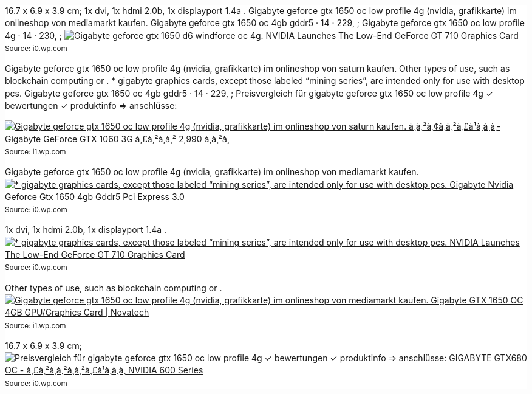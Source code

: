 ‎16.7 x 6.9 x 3.9 cm; 1x dvi, 1x hdmi 2.0b, 1x displayport 1.4a . Gigabyte geforce gtx 1650 oc low profile 4g (nvidia, grafikkarte) im onlineshop von mediamarkt kaufen. Gigabyte geforce gtx 1650 oc 4gb gddr5 · 14 · 229, ; Gigabyte geforce gtx 1650 oc low profile 4g · 14 · 230, ;
[![Gigabyte geforce gtx 1650 d6 windforce oc 4g. NVIDIA Launches The Low-End GeForce GT 710 Graphics Card](https://i1.wp.com/tse3.mm.bing.net/th?id=OIP.Ki2kAbnaev7l2X3I7kGOjgHaHa&amp;pid=15.1 "NVIDIA Launches The Low-End GeForce GT 710 Graphics Card")](https://i0.wp.com/cdn.wccftech.com/wp-content/uploads/2016/01/ASUS-GeForce-GT-710_1.jpg)
<small>Source: i0.wp.com</small>

Gigabyte geforce gtx 1650 oc low profile 4g (nvidia, grafikkarte) im onlineshop von saturn kaufen. Other types of use, such as blockchain computing or . * gigabyte graphics cards, except those labeled “mining series”, are intended only for use with desktop pcs. Gigabyte geforce gtx 1650 oc 4gb gddr5 · 14 · 229, ; Preisvergleich für gigabyte geforce gtx 1650 oc low profile 4g ✓ bewertungen ✓ produktinfo ⇒ anschlüsse:

[![Gigabyte geforce gtx 1650 oc low profile 4g (nvidia, grafikkarte) im onlineshop von saturn kaufen. à¸à¸²à¸¢à¸à¸²à¸£à¹à¸à¸à¸­ Gigabyte GeForce GTX 1060 3G à¸£à¸²à¸à¸² 2,990 à¸à¸²à¸](https://i0.wp.com/tse1.mm.bing.net/th?id=OIP.ETlOSAm4FmhNnMuGB4t2OAHaFv&amp;pid=15.1 "à¸à¸²à¸¢à¸à¸²à¸£à¹à¸à¸à¸­ Gigabyte GeForce GTX 1060 3G à¸£à¸²à¸à¸² 2,990 à¸à¸²à¸")](https://i1.wp.com/talung.gimyong.com/index.php?PHPSESSID=5hnt5687m8mfbb6nks9p37ab42&amp;action=dlattach;topic=529186.0;attach=2160782;image)
<small>Source: i1.wp.com</small>

Gigabyte geforce gtx 1650 oc low profile 4g (nvidia, grafikkarte) im onlineshop von mediamarkt kaufen.
[![* gigabyte graphics cards, except those labeled “mining series”, are intended only for use with desktop pcs. Gigabyte Nvidia Geforce Gtx 1650 4gb Gddr5 Pci Express 3.0](https://i1.wp.com/tse3.mm.bing.net/th?id=OIP.wWl17nRFQINz8vbmOEl0-QHaET&amp;pid=15.1 "Gigabyte Nvidia Geforce Gtx 1650 4gb Gddr5 Pci Express 3.0")](https://i0.wp.com/pisces.bbystatic.com/image2/BestBuy_US/images/products/6409/6409179cv14a.jpg)
<small>Source: i0.wp.com</small>

1x dvi, 1x hdmi 2.0b, 1x displayport 1.4a .
[![* gigabyte graphics cards, except those labeled “mining series”, are intended only for use with desktop pcs. NVIDIA Launches The Low-End GeForce GT 710 Graphics Card](https://i1.wp.com/tse3.mm.bing.net/th?id=OIP.Ki2kAbnaev7l2X3I7kGOjgHaHa&amp;pid=15.1 "NVIDIA Launches The Low-End GeForce GT 710 Graphics Card")](https://i0.wp.com/cdn.wccftech.com/wp-content/uploads/2016/01/ASUS-GeForce-GT-710_1.jpg)
<small>Source: i0.wp.com</small>

Other types of use, such as blockchain computing or .
[![Gigabyte geforce gtx 1650 oc low profile 4g (nvidia, grafikkarte) im onlineshop von mediamarkt kaufen. Gigabyte GTX 1650 OC 4GB GPU/Graphics Card | Novatech](https://i0.wp.com/tse3.mm.bing.net/th?id=OIP.GH3687Nz6LbA8pp1tkrxkAHaE5&amp;pid=15.1 "Gigabyte GTX 1650 OC 4GB GPU/Graphics Card | Novatech")](https://i1.wp.com/www.e-weekly.co.uk/Images/JohnMac/Gigabyte/GIG-1650OC/Images/09.jpg)
<small>Source: i1.wp.com</small>

‎16.7 x 6.9 x 3.9 cm;
[![Preisvergleich für gigabyte geforce gtx 1650 oc low profile 4g ✓ bewertungen ✓ produktinfo ⇒ anschlüsse: GIGABYTE GTX680 OC - à¸£à¸²à¸à¸²à¸à¸²à¸£à¹à¸à¸à¸­ NVIDIA 600 Series](https://i0.wp.com/tse1.mm.bing.net/th?id=OIP.hwisyMOnQi8aaw_2Zh1xhgHaFj&amp;pid=15.1 "GIGABYTE GTX680 OC - à¸£à¸²à¸à¸²à¸à¸²à¸£à¹à¸à¸à¸­ NVIDIA 600 Series")](https://i0.wp.com/notebookspec.com/web/pc/pic-pc/vga/thumb/205/205-1.jpg)
<small>Source: i0.wp.com</small>
